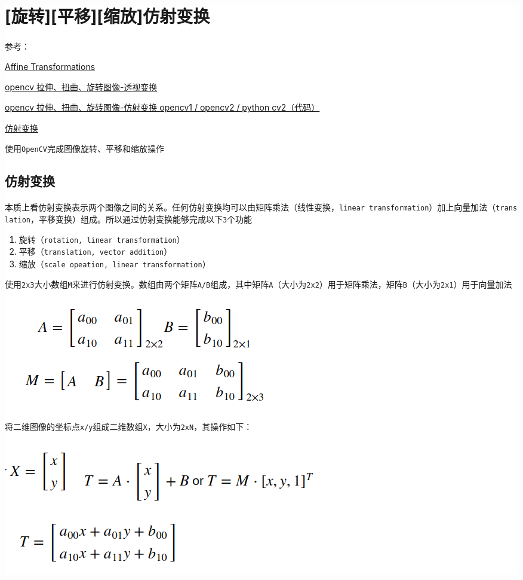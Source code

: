 
# [旋转][平移][缩放]仿射变换

参考：

[Affine Transformations](https://docs.opencv.org/4.1.0/d4/d61/tutorial_warp_affine.html)

[opencv 拉伸、扭曲、旋转图像-透视变换](https://blog.csdn.net/u012005313/article/details/46715397)

[opencv 拉伸、扭曲、旋转图像-仿射变换 opencv1 / opencv2 / python cv2（代码）](https://blog.csdn.net/u012005313/article/details/46714637)

[仿射变换](http://www.opencv.org.cn/opencvdoc/2.3.2/html/doc/tutorials/imgproc/imgtrans/warp_affine/warp_affine.html)

使用`OpenCV`完成图像旋转、平移和缩放操作

## 仿射变换

本质上看仿射变换表示两个图像之间的关系。任何仿射变换均可以由矩阵乘法（线性变换，`linear transformation`）加上向量加法（`translation`，平移变换）组成。所以通过仿射变换能够完成以下`3`个功能

1. 旋转（`rotation, linear transformation`）
2. 平移（`translation, vector addition`）
3. 缩放（`scale opeation, linear transformation`）

使用`2x3`大小数组`M`来进行仿射变换。数组由两个矩阵`A/B`组成，其中矩阵`A`（大小为`2x2`）用于矩阵乘法，矩阵`B`（大小为`2x1`）用于向量加法

![](./imgs/affine/affine-matrix.png)

将二维图像的坐标点`x/y`组成二维数组`X`，大小为`2xN`，其操作如下：

![](./imgs/affine/X.png) 
![](./imgs/affine/affine-1.png) ![](./imgs/affine/affine-2.png)
